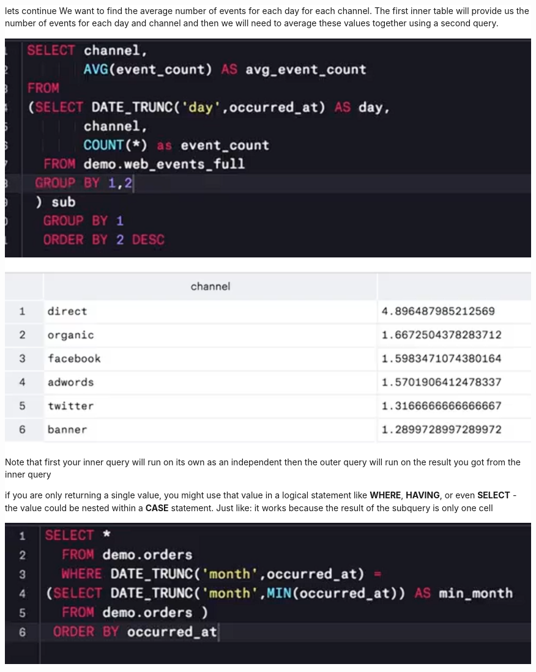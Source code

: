 lets continue We want to find the average number of events for each day for each channel.
The first inner table will provide us the number of events for each day and channel
and then we will need to average these values together using a second query.

![alt text](<Pasted image 20240619123039.png>)

![alt text](<Pasted image 20240619123045.png>)

Note that first your inner query will run on its own as an independent then the outer query will run on the result you got from the inner query

if you are only returning a single value, you might use that value in a logical statement like **WHERE**, **HAVING**, or even **SELECT** - the value could be nested within a **CASE** statement.
Just like:
it works because the result of the subquery is only one cell

![alt text](<Pasted image 20240619124301.png>)
